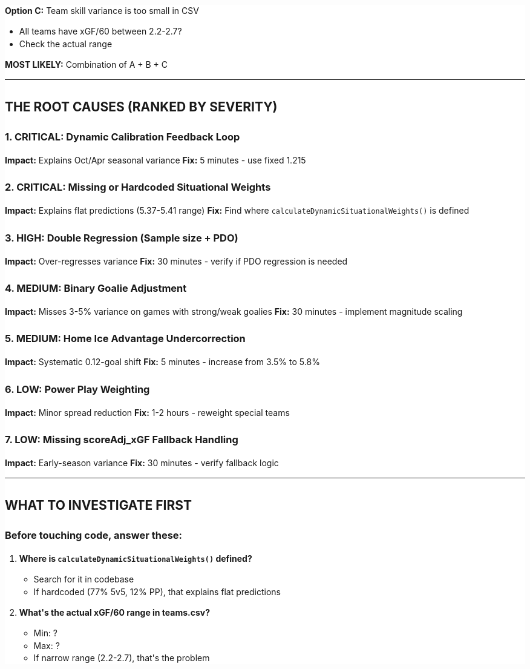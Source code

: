 **Option C:** Team skill variance is too small in CSV
- All teams have xGF/60 between 2.2-2.7?
- Check the actual range

**MOST LIKELY:** Combination of A + B + C

---

## THE ROOT CAUSES (RANKED BY SEVERITY)

### 1. CRITICAL: Dynamic Calibration Feedback Loop
**Impact:** Explains Oct/Apr seasonal variance
**Fix:** 5 minutes - use fixed 1.215

### 2. CRITICAL: Missing or Hardcoded Situational Weights
**Impact:** Explains flat predictions (5.37-5.41 range)
**Fix:** Find where `calculateDynamicSituationalWeights()` is defined

### 3. HIGH: Double Regression (Sample size + PDO)
**Impact:** Over-regresses variance
**Fix:** 30 minutes - verify if PDO regression is needed

### 4. MEDIUM: Binary Goalie Adjustment
**Impact:** Misses 3-5% variance on games with strong/weak goalies
**Fix:** 30 minutes - implement magnitude scaling

### 5. MEDIUM: Home Ice Advantage Undercorrection
**Impact:** Systematic 0.12-goal shift
**Fix:** 5 minutes - increase from 3.5% to 5.8%

### 6. LOW: Power Play Weighting
**Impact:** Minor spread reduction
**Fix:** 1-2 hours - reweight special teams

### 7. LOW: Missing scoreAdj_xGF Fallback Handling
**Impact:** Early-season variance
**Fix:** 30 minutes - verify fallback logic

---

## WHAT TO INVESTIGATE FIRST

### Before touching code, answer these:

1. **Where is `calculateDynamicSituationalWeights()` defined?**
   - Search for it in codebase
   - If hardcoded (77% 5v5, 12% PP), that explains flat predictions

2. **What's the actual xGF/60 range in teams.csv?**
   - Min: ?
   - Max: ?
   - If narrow range (2.2-2.7), that's the problem
